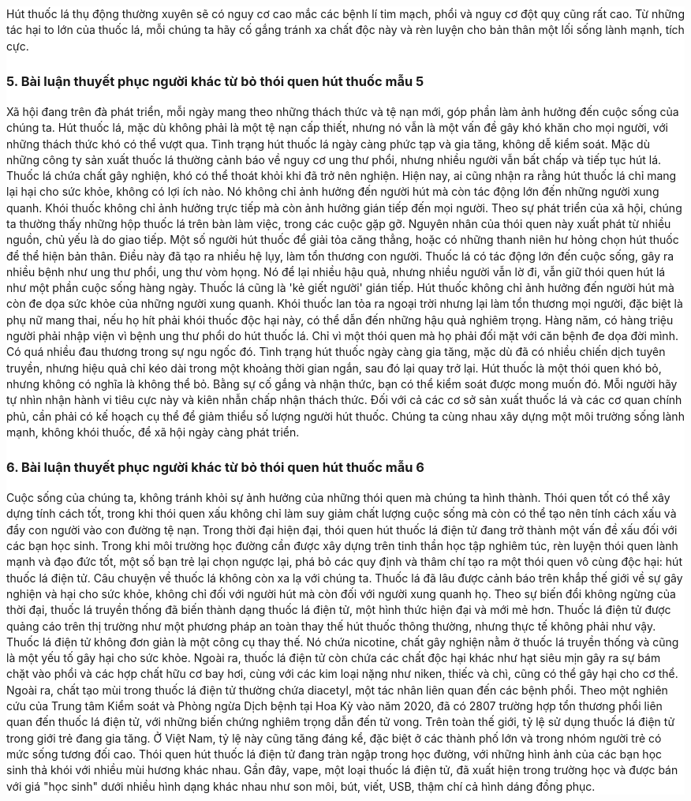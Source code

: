 Hút thuốc lá thụ động thường xuyên sẽ có nguy cơ cao mắc các bệnh lí tim mạch, phổi và nguy cơ đột quỵ cũng rất cao. Từ những tác hại to lớn của thuốc lá, mỗi chúng ta hãy cố gắng tránh xa chất độc này và rèn luyện cho bản thân một lối sống lành mạnh, tích cực.
### 5\. Bài luận thuyết phục người khác từ bỏ thói quen hút thuốc mẫu 5
Xã hội đang trên đà phát triển, mỗi ngày mang theo những thách thức và tệ nạn mới, góp phần làm ảnh hưởng đến cuộc sống của chúng ta. Hút thuốc lá, mặc dù không phải là một tệ nạn cấp thiết, nhưng nó vẫn là một vấn đề gây khó khăn cho mọi người, với những thách thức khó có thể vượt qua.
Tình trạng hút thuốc lá ngày càng phức tạp và gia tăng, không dễ kiểm soát. Mặc dù những công ty sản xuất thuốc lá thường cảnh báo về nguy cơ ung thư phổi, nhưng nhiều người vẫn bất chấp và tiếp tục hút lá.
Thuốc lá chứa chất gây nghiện, khó có thể thoát khỏi khi đã trở nên nghiện. Hiện nay, ai cũng nhận ra rằng hút thuốc lá chỉ mang lại hại cho sức khỏe, không có lợi ích nào. Nó không chỉ ảnh hưởng đến người hút mà còn tác động lớn đến những người xung quanh. Khói thuốc không chỉ ảnh hưởng trực tiếp mà còn ảnh hưởng gián tiếp đến mọi người.
Theo sự phát triển của xã hội, chúng ta thường thấy những hộp thuốc lá trên bàn làm việc, trong các cuộc gặp gỡ. Nguyên nhân của thói quen này xuất phát từ nhiều nguồn, chủ yếu là do giao tiếp. Một số người hút thuốc để giải tỏa căng thẳng, hoặc có những thanh niên hư hỏng chọn hút thuốc để thể hiện bản thân. Điều này đã tạo ra nhiều hệ lụy, làm tổn thương con người.
Thuốc lá có tác động lớn đến cuộc sống, gây ra nhiều bệnh như ung thư phổi, ung thư vòm họng. Nó để lại nhiều hậu quả, nhưng nhiều người vẫn lờ đi, vẫn giữ thói quen hút lá như một phần cuộc sống hàng ngày.
Thuốc lá cũng là 'kẻ giết người' gián tiếp. Hút thuốc không chỉ ảnh hưởng đến người hút mà còn đe dọa sức khỏe của những người xung quanh. Khói thuốc lan tỏa ra ngoại trời nhưng lại làm tổn thương mọi người, đặc biệt là phụ nữ mang thai, nếu họ hít phải khói thuốc độc hại này, có thể dẫn đến những hậu quả nghiêm trọng.
Hàng năm, có hàng triệu người phải nhập viện vì bệnh ung thư phổi do hút thuốc lá. Chỉ vì một thói quen mà họ phải đối mặt với căn bệnh đe dọa đời mình. Có quá nhiều đau thương trong sự ngu ngốc đó.
Tình trạng hút thuốc ngày càng gia tăng, mặc dù đã có nhiều chiến dịch tuyên truyền, nhưng hiệu quả chỉ kéo dài trong một khoảng thời gian ngắn, sau đó lại quay trở lại. Hút thuốc là một thói quen khó bỏ, nhưng không có nghĩa là không thể bỏ. Bằng sự cố gắng và nhận thức, bạn có thể kiểm soát được mong muốn đó. Mỗi người hãy tự nhìn nhận hành vi tiêu cực này và kiên nhẫn chấp nhận thách thức. Đối với cả các cơ sở sản xuất thuốc lá và các cơ quan chính phủ, cần phải có kế hoạch cụ thể để giảm thiểu số lượng người hút thuốc. Chúng ta cùng nhau xây dựng một môi trường sống lành mạnh, không khói thuốc, để xã hội ngày càng phát triển.
### 6\. Bài luận thuyết phục người khác từ bỏ thói quen hút thuốc mẫu 6
Cuộc sống của chúng ta, không tránh khỏi sự ảnh hưởng của những thói quen mà chúng ta hình thành. Thói quen tốt có thể xây dựng tính cách tốt, trong khi thói quen xấu không chỉ làm suy giảm chất lượng cuộc sống mà còn có thể tạo nên tính cách xấu và đẩy con người vào con đường tệ nạn. Trong thời đại hiện đại, thói quen hút thuốc lá điện tử đang trở thành một vấn đề xấu đối với các bạn học sinh. Trong khi môi trường học đường cần được xây dựng trên tinh thần học tập nghiêm túc, rèn luyện thói quen lành mạnh và đạo đức tốt, một số bạn trẻ lại chọn ngược lại, phá bỏ các quy định và thâm chí tạo ra một thói quen vô cùng độc hại: hút thuốc lá điện tử.
Câu chuyện về thuốc lá không còn xa lạ với chúng ta. Thuốc lá đã lâu được cảnh báo trên khắp thế giới về sự gây nghiện và hại cho sức khỏe, không chỉ đối với người hút mà còn đối với người xung quanh họ. Theo sự biến đổi không ngừng của thời đại, thuốc lá truyền thống đã biến thành dạng thuốc lá điện tử, một hình thức hiện đại và mới mẻ hơn. Thuốc lá điện tử được quảng cáo trên thị trường như một phương pháp an toàn thay thế hút thuốc thông thường, nhưng thực tế không phải như vậy.
Thuốc lá điện tử không đơn giản là một công cụ thay thế. Nó chứa nicotine, chất gây nghiện nằm ở thuốc lá truyền thống và cũng là một yếu tố gây hại cho sức khỏe. Ngoài ra, thuốc lá điện tử còn chứa các chất độc hại khác như hạt siêu mịn gây ra sự bám chặt vào phổi và các hợp chất hữu cơ bay hơi, cùng với các kim loại nặng như niken, thiếc và chì, cũng có thể gây hại cho cơ thể. Ngoài ra, chất tạo mùi trong thuốc lá điện tử thường chứa diacetyl, một tác nhân liên quan đến các bệnh phổi.
Theo một nghiên cứu của Trung tâm Kiểm soát và Phòng ngừa Dịch bệnh tại Hoa Kỳ vào năm 2020, đã có 2807 trường hợp tổn thương phổi liên quan đến thuốc lá điện tử, với những biến chứng nghiêm trọng dẫn đến tử vong. Trên toàn thế giới, tỷ lệ sử dụng thuốc lá điện tử trong giới trẻ đang gia tăng. Ở Việt Nam, tỷ lệ này cũng tăng đáng kể, đặc biệt ở các thành phố lớn và trong nhóm người trẻ có mức sống tương đối cao. Thói quen hút thuốc lá điện tử đang tràn ngập trong học đường, với những hình ảnh của các bạn học sinh thả khói với nhiều mùi hương khác nhau. Gần đây, vape, một loại thuốc lá điện tử, đã xuất hiện trong trường học và được bán với giá "học sinh" dưới nhiều hình dạng khác nhau như son môi, bút, viết, USB, thậm chí cả hình dáng đồng phục.